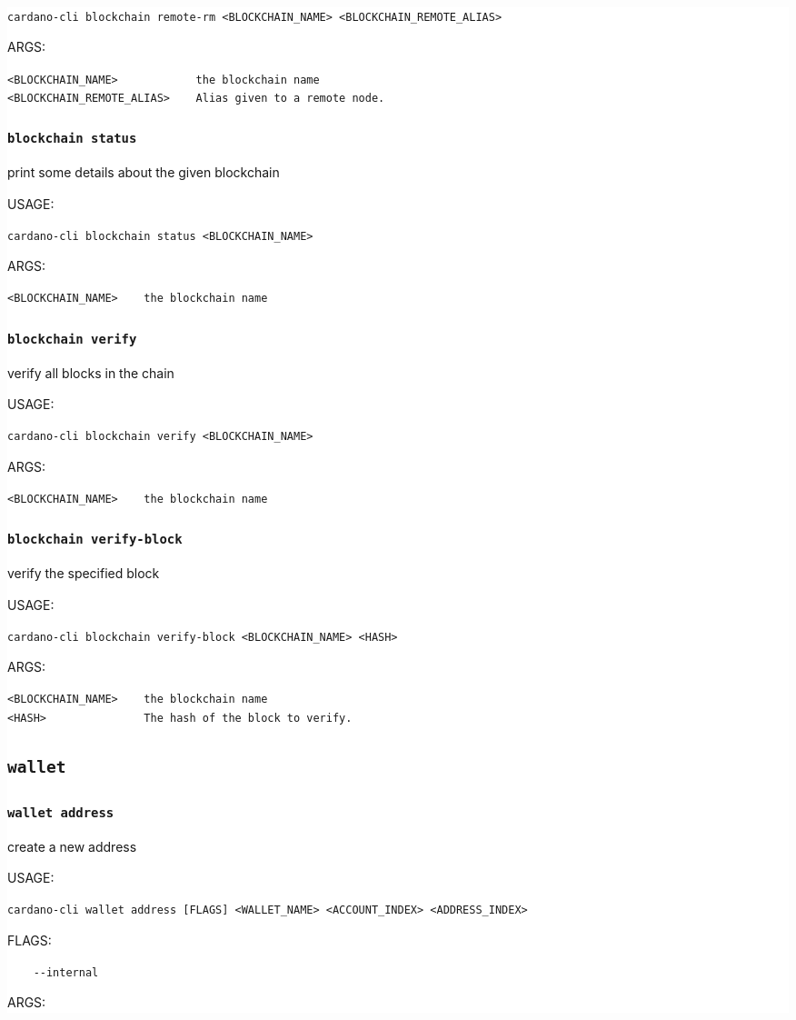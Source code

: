     cardano-cli blockchain remote-rm <BLOCKCHAIN_NAME> <BLOCKCHAIN_REMOTE_ALIAS>

ARGS:

    <BLOCKCHAIN_NAME>            the blockchain name
    <BLOCKCHAIN_REMOTE_ALIAS>    Alias given to a remote node.

### `blockchain status`

print some details about the given blockchain

USAGE:

    cardano-cli blockchain status <BLOCKCHAIN_NAME>

ARGS:

    <BLOCKCHAIN_NAME>    the blockchain name

### `blockchain verify`

verify all blocks in the chain

USAGE:

    cardano-cli blockchain verify <BLOCKCHAIN_NAME>

ARGS:

    <BLOCKCHAIN_NAME>    the blockchain name

### `blockchain verify-block`

verify the specified block

USAGE:

    cardano-cli blockchain verify-block <BLOCKCHAIN_NAME> <HASH>

ARGS:

    <BLOCKCHAIN_NAME>    the blockchain name
    <HASH>               The hash of the block to verify.

## `wallet`

### `wallet address`

create a new address

USAGE:

    cardano-cli wallet address [FLAGS] <WALLET_NAME> <ACCOUNT_INDEX> <ADDRESS_INDEX>

FLAGS:

        --internal

ARGS:
